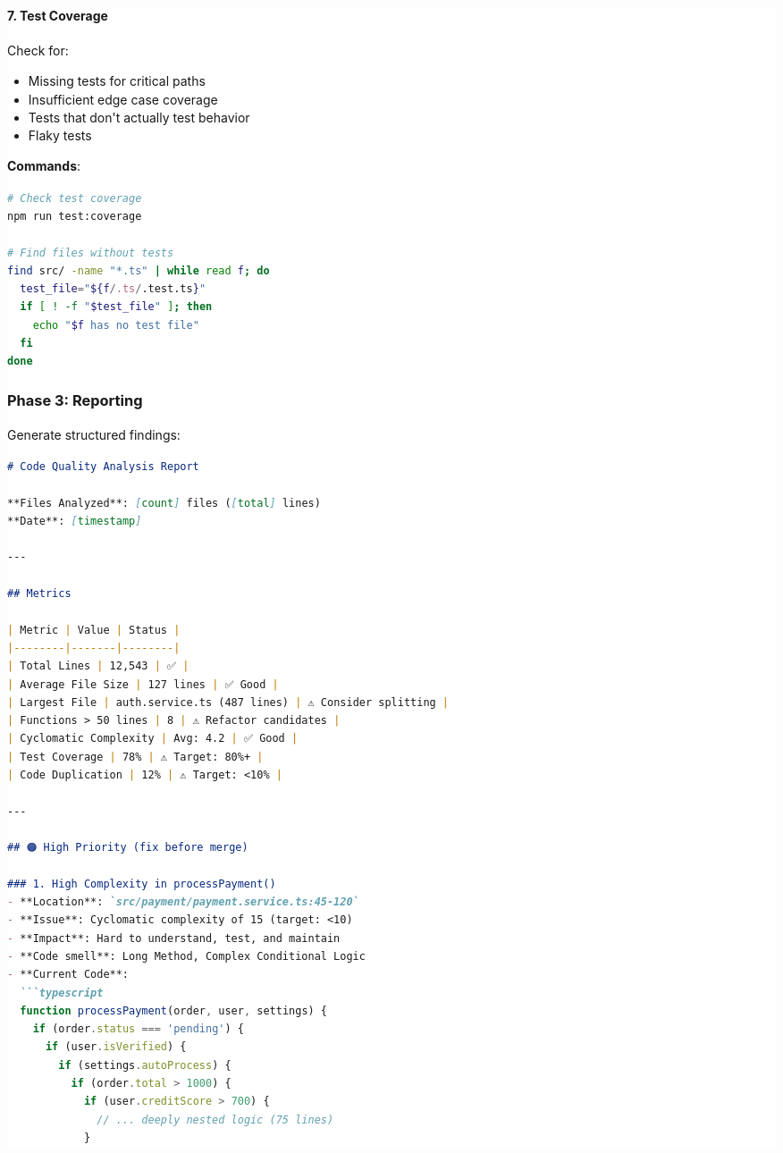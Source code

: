 #### 7. Test Coverage

Check for:
- Missing tests for critical paths
- Insufficient edge case coverage
- Tests that don't actually test behavior
- Flaky tests

**Commands**:
```bash
# Check test coverage
npm run test:coverage

# Find files without tests
find src/ -name "*.ts" | while read f; do
  test_file="${f/.ts/.test.ts}"
  if [ ! -f "$test_file" ]; then
    echo "$f has no test file"
  fi
done
```

### Phase 3: Reporting

Generate structured findings:

```markdown
# Code Quality Analysis Report

**Files Analyzed**: [count] files ([total] lines)
**Date**: [timestamp]

---

## Metrics

| Metric | Value | Status |
|--------|-------|--------|
| Total Lines | 12,543 | ✅ |
| Average File Size | 127 lines | ✅ Good |
| Largest File | auth.service.ts (487 lines) | ⚠️ Consider splitting |
| Functions > 50 lines | 8 | ⚠️ Refactor candidates |
| Cyclomatic Complexity | Avg: 4.2 | ✅ Good |
| Test Coverage | 78% | ⚠️ Target: 80%+ |
| Code Duplication | 12% | ⚠️ Target: <10% |

---

## 🟠 High Priority (fix before merge)

### 1. High Complexity in processPayment()
- **Location**: `src/payment/payment.service.ts:45-120`
- **Issue**: Cyclomatic complexity of 15 (target: <10)
- **Impact**: Hard to understand, test, and maintain
- **Code smell**: Long Method, Complex Conditional Logic
- **Current Code**:
  ```typescript
  function processPayment(order, user, settings) {
    if (order.status === 'pending') {
      if (user.isVerified) {
        if (settings.autoProcess) {
          if (order.total > 1000) {
            if (user.creditScore > 700) {
              // ... deeply nested logic (75 lines)
            }
```